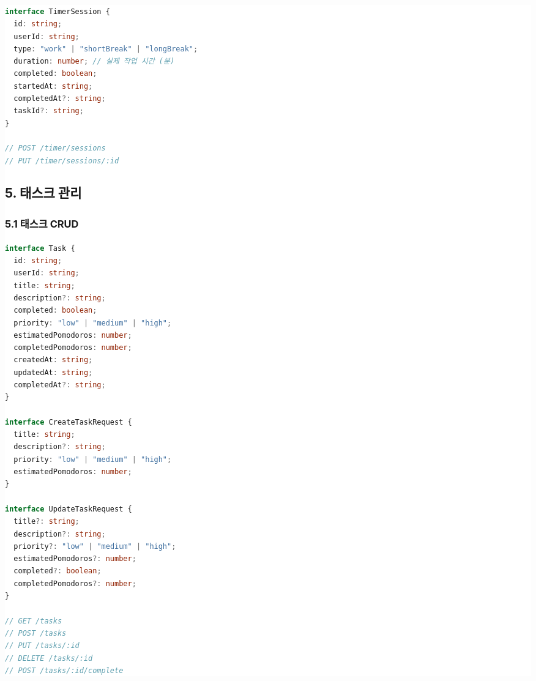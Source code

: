 ```typescript
interface TimerSession {
  id: string;
  userId: string;
  type: "work" | "shortBreak" | "longBreak";
  duration: number; // 실제 작업 시간 (분)
  completed: boolean;
  startedAt: string;
  completedAt?: string;
  taskId?: string;
}

// POST /timer/sessions
// PUT /timer/sessions/:id
```

## 5. 태스크 관리

### 5.1 태스크 CRUD

```typescript
interface Task {
  id: string;
  userId: string;
  title: string;
  description?: string;
  completed: boolean;
  priority: "low" | "medium" | "high";
  estimatedPomodoros: number;
  completedPomodoros: number;
  createdAt: string;
  updatedAt: string;
  completedAt?: string;
}

interface CreateTaskRequest {
  title: string;
  description?: string;
  priority: "low" | "medium" | "high";
  estimatedPomodoros: number;
}

interface UpdateTaskRequest {
  title?: string;
  description?: string;
  priority?: "low" | "medium" | "high";
  estimatedPomodoros?: number;
  completed?: boolean;
  completedPomodoros?: number;
}

// GET /tasks
// POST /tasks
// PUT /tasks/:id
// DELETE /tasks/:id
// POST /tasks/:id/complete
```
